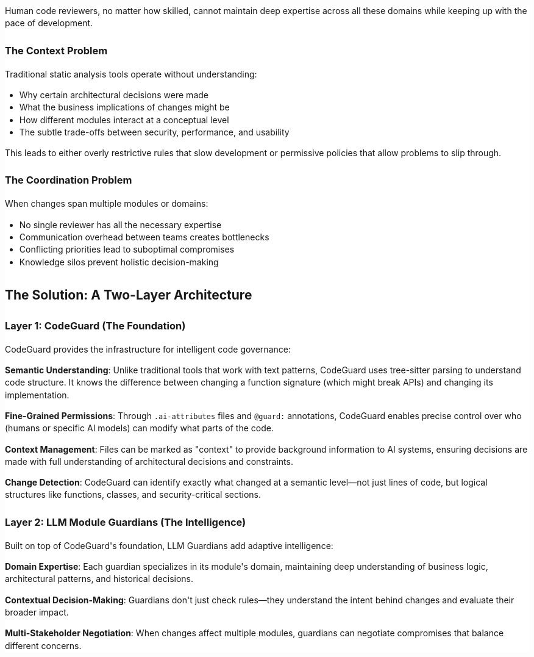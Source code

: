 Human code reviewers, no matter how skilled, cannot maintain deep expertise across all these domains while keeping up with the pace of development.

### The Context Problem

Traditional static analysis tools operate without understanding:
- Why certain architectural decisions were made
- What the business implications of changes might be
- How different modules interact at a conceptual level
- The subtle trade-offs between security, performance, and usability

This leads to either overly restrictive rules that slow development or permissive policies that allow problems to slip through.

### The Coordination Problem

When changes span multiple modules or domains:
- No single reviewer has all the necessary expertise
- Communication overhead between teams creates bottlenecks
- Conflicting priorities lead to suboptimal compromises
- Knowledge silos prevent holistic decision-making

## The Solution: A Two-Layer Architecture

### Layer 1: CodeGuard (The Foundation)

CodeGuard provides the infrastructure for intelligent code governance:

**Semantic Understanding**: Unlike traditional tools that work with text patterns, CodeGuard uses tree-sitter parsing to understand code structure. It knows the difference between changing a function signature (which might break APIs) and changing its implementation.

**Fine-Grained Permissions**: Through `.ai-attributes` files and `@guard:` annotations, CodeGuard enables precise control over who (humans or specific AI models) can modify what parts of the code.

**Context Management**: Files can be marked as "context" to provide background information to AI systems, ensuring decisions are made with full understanding of architectural decisions and constraints.

**Change Detection**: CodeGuard can identify exactly what changed at a semantic level—not just lines of code, but logical structures like functions, classes, and security-critical sections.

### Layer 2: LLM Module Guardians (The Intelligence)

Built on top of CodeGuard's foundation, LLM Guardians add adaptive intelligence:

**Domain Expertise**: Each guardian specializes in its module's domain, maintaining deep understanding of business logic, architectural patterns, and historical decisions.

**Contextual Decision-Making**: Guardians don't just check rules—they understand the intent behind changes and evaluate their broader impact.

**Multi-Stakeholder Negotiation**: When changes affect multiple modules, guardians can negotiate compromises that balance different concerns.
